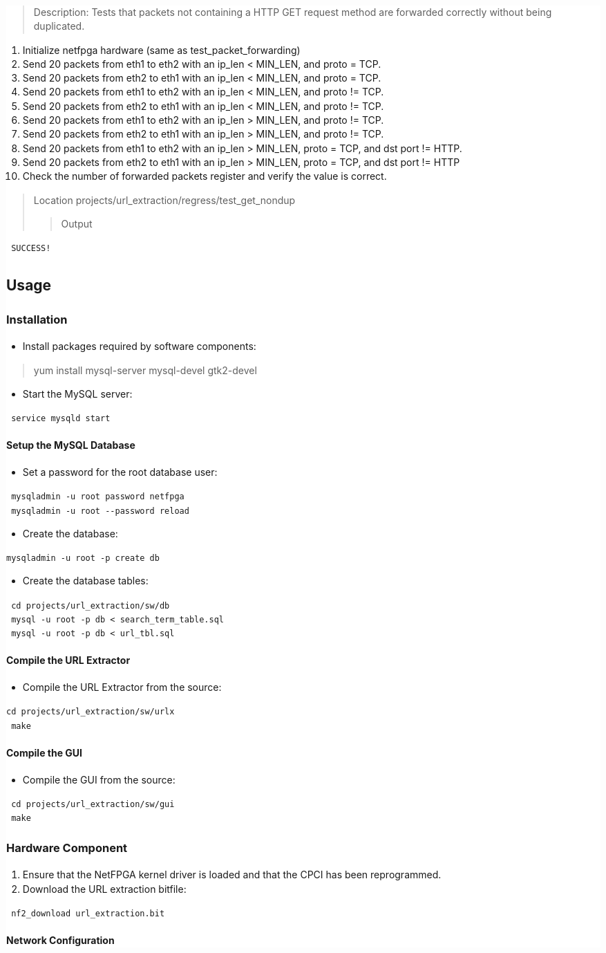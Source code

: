 > Description: Tests that packets not containing a HTTP GET request method are forwarded correctly without being duplicated.
  1. Initialize netfpga hardware (same as test\_packet\_forwarding)
  1. Send 20 packets from eth1 to eth2 with an ip\_len < MIN\_LEN, and proto = TCP.
  1. Send 20 packets from eth2 to eth1 with an ip\_len < MIN\_LEN, and proto = TCP.
  1. Send 20 packets from eth1 to eth2 with an ip\_len < MIN\_LEN, and proto != TCP.
  1. Send 20 packets from eth2 to eth1 with an ip\_len < MIN\_LEN, and proto != TCP.
  1. Send 20 packets from eth1 to eth2 with an ip\_len > MIN\_LEN, and proto != TCP.
  1. Send 20 packets from eth2 to eth1 with an ip\_len > MIN\_LEN, and proto != TCP.
  1. Send 20 packets from eth1 to eth2 with an ip\_len > MIN\_LEN, proto = TCP,  and dst port != HTTP.
  1. Send 20 packets from eth2 to eth1 with an ip\_len > MIN\_LEN, proto = TCP, and dst port != HTTP
  1. Check the number of forwarded packets register and verify the value is correct.
> Location
projects/url\_extraction/regress/test\_get\_nondup
> > Output
```
 SUCCESS!
```
## Usage ##

### Installation ###
  * Install packages required by software components:

> yum install mysql-server mysql-devel gtk2-devel
  * Start the MySQL server:
```
 service mysqld start
```
#### Setup the MySQL Database ####
  * Set a password for the root database user:
```
 mysqladmin -u root password netfpga
 mysqladmin -u root --password reload
```
  * Create the database:
```
mysqladmin -u root -p create db
```
  * Create the database tables:
```
 cd projects/url_extraction/sw/db
 mysql -u root -p db < search_term_table.sql 
 mysql -u root -p db < url_tbl.sql 
```
#### Compile the URL Extractor ####
  * Compile the URL Extractor from the source:
```
cd projects/url_extraction/sw/urlx
 make
```
#### Compile the GUI ####
  * Compile the GUI from the source:
```
 cd projects/url_extraction/sw/gui
 make
```
### Hardware Component ###
  1. Ensure that the NetFPGA kernel driver is loaded and that the CPCI has been reprogrammed.
  1. Download the URL extraction bitfile:
```
 nf2_download url_extraction.bit
```
#### Network Configuration ####